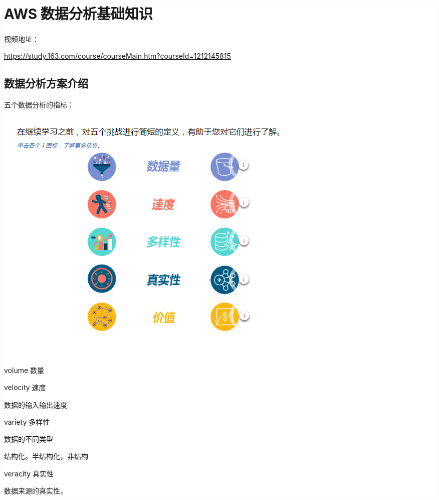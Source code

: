 # AWS 数据分析基础知识

视频地址：

https://study.163.com/course/courseMain.htm?courseId=1212145815

## 数据分析方案介绍

五个数据分析的指标：

![image-20211218114728376](_assets/AWS%20数据分析基础知识/image-20211218114728376.png)





volume 数量

velocity 速度 

数据的输入输出速度

variety 多样性

数据的不同类型

结构化。半结构化，非结构

veracity 真实性

数据来源的真实性，
